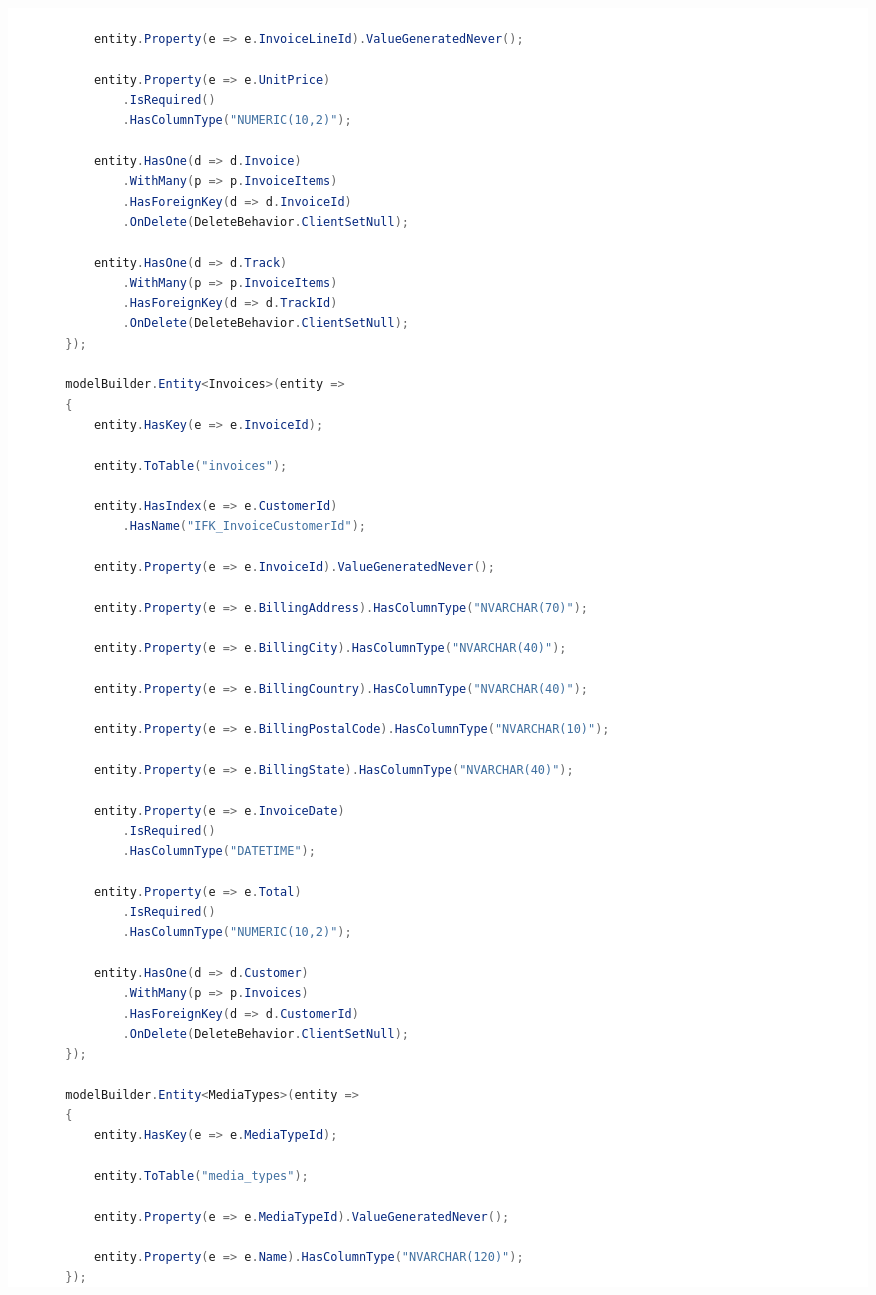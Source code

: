 ```c#

            entity.Property(e => e.InvoiceLineId).ValueGeneratedNever();

            entity.Property(e => e.UnitPrice)
                .IsRequired()
                .HasColumnType("NUMERIC(10,2)");

            entity.HasOne(d => d.Invoice)
                .WithMany(p => p.InvoiceItems)
                .HasForeignKey(d => d.InvoiceId)
                .OnDelete(DeleteBehavior.ClientSetNull);

            entity.HasOne(d => d.Track)
                .WithMany(p => p.InvoiceItems)
                .HasForeignKey(d => d.TrackId)
                .OnDelete(DeleteBehavior.ClientSetNull);
        });

        modelBuilder.Entity<Invoices>(entity =>
        {
            entity.HasKey(e => e.InvoiceId);

            entity.ToTable("invoices");

            entity.HasIndex(e => e.CustomerId)
                .HasName("IFK_InvoiceCustomerId");

            entity.Property(e => e.InvoiceId).ValueGeneratedNever();

            entity.Property(e => e.BillingAddress).HasColumnType("NVARCHAR(70)");

            entity.Property(e => e.BillingCity).HasColumnType("NVARCHAR(40)");

            entity.Property(e => e.BillingCountry).HasColumnType("NVARCHAR(40)");

            entity.Property(e => e.BillingPostalCode).HasColumnType("NVARCHAR(10)");

            entity.Property(e => e.BillingState).HasColumnType("NVARCHAR(40)");

            entity.Property(e => e.InvoiceDate)
                .IsRequired()
                .HasColumnType("DATETIME");

            entity.Property(e => e.Total)
                .IsRequired()
                .HasColumnType("NUMERIC(10,2)");

            entity.HasOne(d => d.Customer)
                .WithMany(p => p.Invoices)
                .HasForeignKey(d => d.CustomerId)
                .OnDelete(DeleteBehavior.ClientSetNull);
        });

        modelBuilder.Entity<MediaTypes>(entity =>
        {
            entity.HasKey(e => e.MediaTypeId);

            entity.ToTable("media_types");

            entity.Property(e => e.MediaTypeId).ValueGeneratedNever();

            entity.Property(e => e.Name).HasColumnType("NVARCHAR(120)");
        });
```